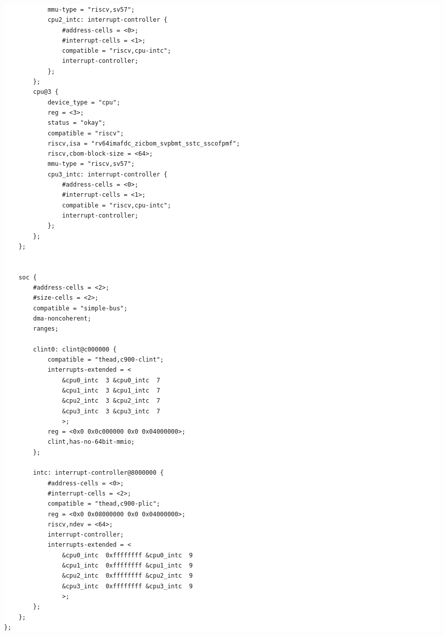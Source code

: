 ```dts
			mmu-type = "riscv,sv57";
			cpu2_intc: interrupt-controller {
				#address-cells = <0>;
				#interrupt-cells = <1>;
				compatible = "riscv,cpu-intc";
				interrupt-controller;
			};
		};
		cpu@3 {
			device_type = "cpu";
			reg = <3>;
			status = "okay";
			compatible = "riscv";
			riscv,isa = "rv64imafdc_zicbom_svpbmt_sstc_sscofpmf";
			riscv,cbom-block-size = <64>;
			mmu-type = "riscv,sv57";
			cpu3_intc: interrupt-controller {
				#address-cells = <0>;
				#interrupt-cells = <1>;
				compatible = "riscv,cpu-intc";
				interrupt-controller;
			};
		};
	};


	soc {
		#address-cells = <2>;
		#size-cells = <2>;
		compatible = "simple-bus";
		dma-noncoherent;
		ranges;

		clint0: clint@c000000 {
			compatible = "thead,c900-clint";
			interrupts-extended = <
				&cpu0_intc  3 &cpu0_intc  7
				&cpu1_intc  3 &cpu1_intc  7
				&cpu2_intc  3 &cpu2_intc  7
				&cpu3_intc  3 &cpu3_intc  7
				>;
			reg = <0x0 0x0c000000 0x0 0x04000000>;
			clint,has-no-64bit-mmio;
		};

		intc: interrupt-controller@8000000 {
			#address-cells = <0>;
			#interrupt-cells = <2>;
			compatible = "thead,c900-plic";
			reg = <0x0 0x08000000 0x0 0x04000000>;
			riscv,ndev = <64>;
			interrupt-controller;
			interrupts-extended = <
				&cpu0_intc  0xffffffff &cpu0_intc  9
				&cpu1_intc  0xffffffff &cpu1_intc  9
				&cpu2_intc  0xffffffff &cpu2_intc  9
				&cpu3_intc  0xffffffff &cpu3_intc  9
				>;
		};
	};
};
```
